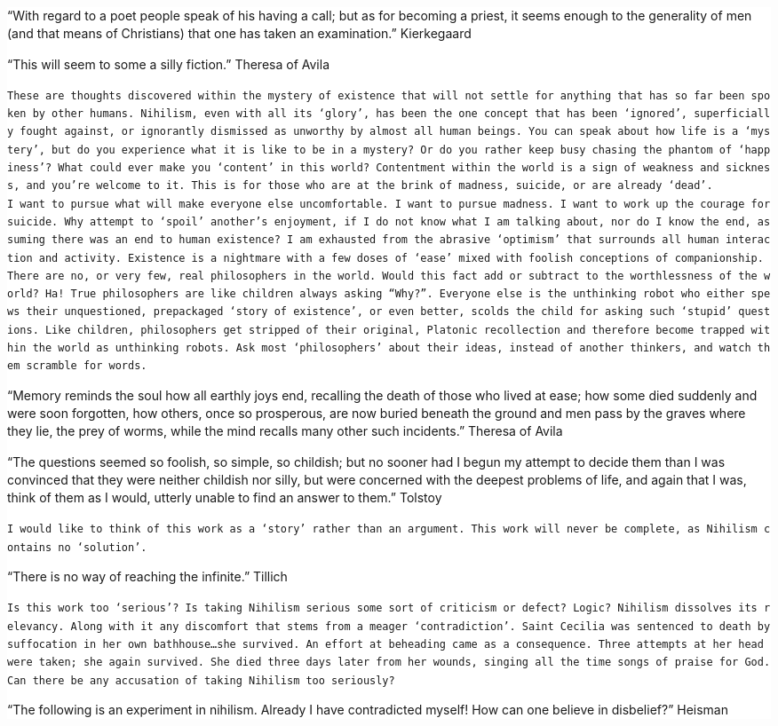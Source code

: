 “With regard to a poet people speak of his having a call; but as for becoming a priest, it seems enough to the generality of men (and that means of Christians) that one has taken an examination.” Kierkegaard

“This will seem to some a silly fiction.” Theresa of Avila

```
These are thoughts discovered within the mystery of existence that will not settle for anything that has so far been spoken by other humans. Nihilism, even with all its ‘glory’, has been the one concept that has been ‘ignored’, superficially fought against, or ignorantly dismissed as unworthy by almost all human beings. You can speak about how life is a ‘mystery’, but do you experience what it is like to be in a mystery? Or do you rather keep busy chasing the phantom of ‘happiness’? What could ever make you ‘content’ in this world? Contentment within the world is a sign of weakness and sickness, and you’re welcome to it. This is for those who are at the brink of madness, suicide, or are already ‘dead’.
I want to pursue what will make everyone else uncomfortable. I want to pursue madness. I want to work up the courage for suicide. Why attempt to ‘spoil’ another’s enjoyment, if I do not know what I am talking about, nor do I know the end, assuming there was an end to human existence? I am exhausted from the abrasive ‘optimism’ that surrounds all human interaction and activity. Existence is a nightmare with a few doses of ‘ease’ mixed with foolish conceptions of companionship.
There are no, or very few, real philosophers in the world. Would this fact add or subtract to the worthlessness of the world? Ha! True philosophers are like children always asking “Why?”. Everyone else is the unthinking robot who either spews their unquestioned, prepackaged ‘story of existence’, or even better, scolds the child for asking such ‘stupid’ questions. Like children, philosophers get stripped of their original, Platonic recollection and therefore become trapped within the world as unthinking robots. Ask most ‘philosophers’ about their ideas, instead of another thinkers, and watch them scramble for words.
```

“Memory reminds the soul how all earthly joys end, recalling the death of those who lived at ease; how some died suddenly and were soon forgotten, how others, once so prosperous, are now buried beneath the ground and men pass by the graves where they lie, the prey of worms, while the mind recalls many other such incidents.” Theresa of Avila

“The questions seemed so foolish, so simple, so childish; but no sooner had I begun my attempt to decide them than I was convinced that they were neither childish nor silly, but were concerned with the deepest problems of life, and again that I was, think of them as I would, utterly unable to find an answer to them.” Tolstoy

```
I would like to think of this work as a ‘story’ rather than an argument. This work will never be complete, as Nihilism contains no ‘solution’.
```

“There is no way of reaching the infinite.” Tillich

```
Is this work too ‘serious’? Is taking Nihilism serious some sort of criticism or defect? Logic? Nihilism dissolves its relevancy. Along with it any discomfort that stems from a meager ‘contradiction’. Saint Cecilia was sentenced to death by suffocation in her own bathhouse…she survived. An effort at beheading came as a consequence. Three attempts at her head were taken; she again survived. She died three days later from her wounds, singing all the time songs of praise for God. Can there be any accusation of taking Nihilism too seriously?
```

“The following is an experiment in nihilism. Already I have contradicted myself! How can one believe in disbelief?” Heisman
